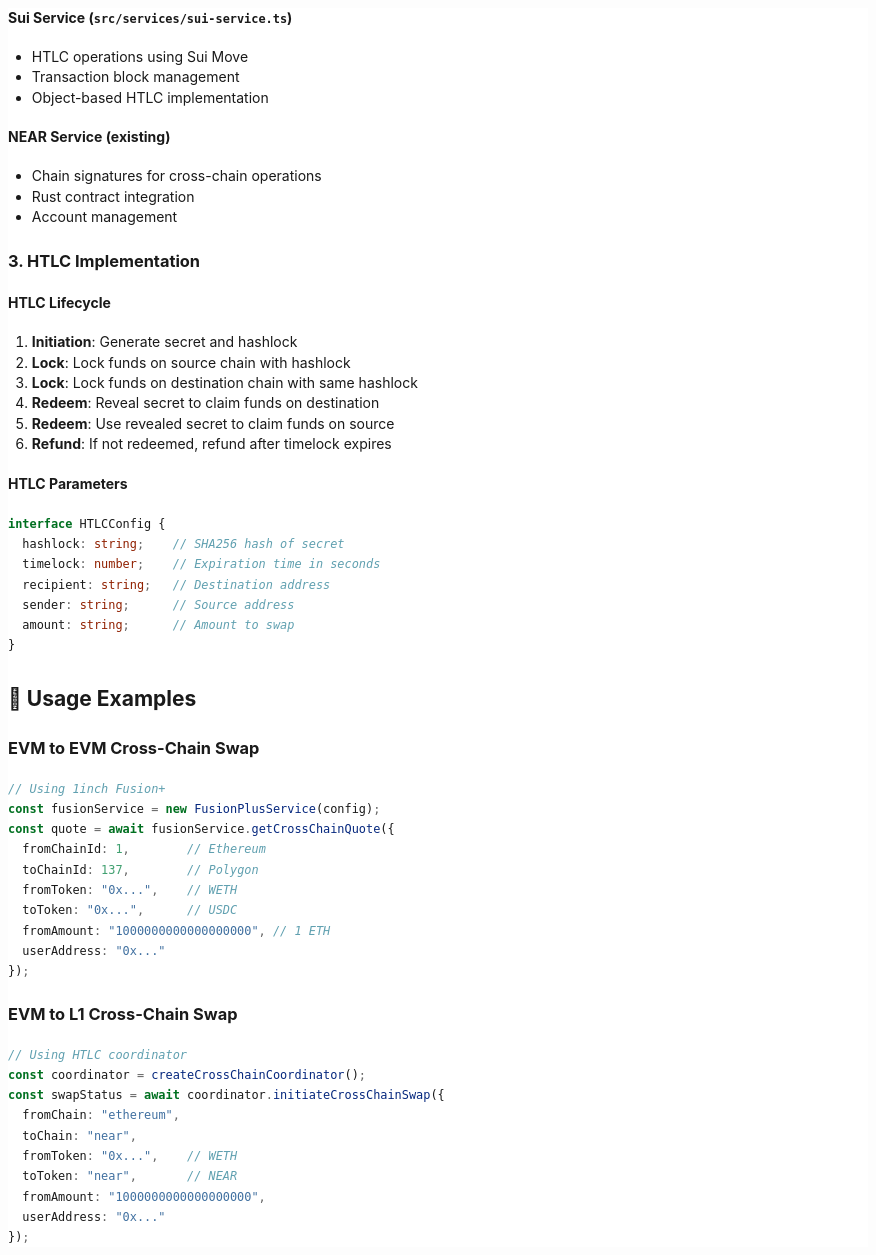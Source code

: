 #### Sui Service (`src/services/sui-service.ts`)
- HTLC operations using Sui Move
- Transaction block management
- Object-based HTLC implementation

#### NEAR Service (existing)
- Chain signatures for cross-chain operations
- Rust contract integration
- Account management

### 3. HTLC Implementation

#### HTLC Lifecycle
1. **Initiation**: Generate secret and hashlock
2. **Lock**: Lock funds on source chain with hashlock
3. **Lock**: Lock funds on destination chain with same hashlock
4. **Redeem**: Reveal secret to claim funds on destination
5. **Redeem**: Use revealed secret to claim funds on source
6. **Refund**: If not redeemed, refund after timelock expires

#### HTLC Parameters
```typescript
interface HTLCConfig {
  hashlock: string;    // SHA256 hash of secret
  timelock: number;    // Expiration time in seconds
  recipient: string;   // Destination address
  sender: string;      // Source address
  amount: string;      // Amount to swap
}
```

## 🚀 Usage Examples

### EVM to EVM Cross-Chain Swap

```typescript
// Using 1inch Fusion+
const fusionService = new FusionPlusService(config);
const quote = await fusionService.getCrossChainQuote({
  fromChainId: 1,        // Ethereum
  toChainId: 137,        // Polygon
  fromToken: "0x...",    // WETH
  toToken: "0x...",      // USDC
  fromAmount: "1000000000000000000", // 1 ETH
  userAddress: "0x..."
});
```

### EVM to L1 Cross-Chain Swap

```typescript
// Using HTLC coordinator
const coordinator = createCrossChainCoordinator();
const swapStatus = await coordinator.initiateCrossChainSwap({
  fromChain: "ethereum",
  toChain: "near",
  fromToken: "0x...",    // WETH
  toToken: "near",       // NEAR
  fromAmount: "1000000000000000000",
  userAddress: "0x..."
});
```
